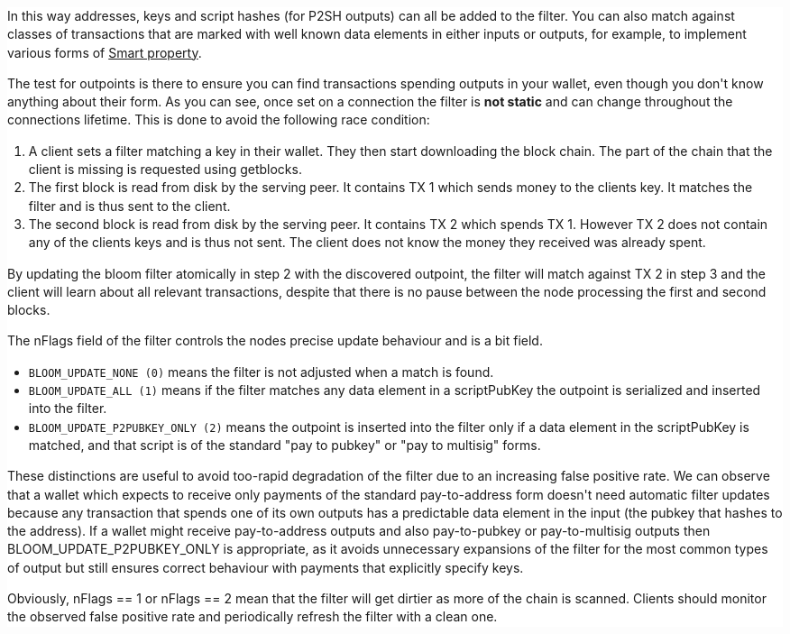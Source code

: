 In this way addresses, keys and script hashes (for P2SH outputs) can all
be added to the filter. You can also match against classes of
transactions that are marked with well known data elements in either
inputs or outputs, for example, to implement various forms of [Smart
property](https://en.bitcoin.it/wiki/Smart_Property "wikilink").

The test for outpoints is there to ensure you can find transactions
spending outputs in your wallet, even though you don\'t know anything
about their form. As you can see, once set on a connection the filter is
**not static** and can change throughout the connections lifetime. This
is done to avoid the following race condition:

1.  A client sets a filter matching a key in their wallet. They then
start downloading the block chain. The part of the chain that the
client is missing is requested using getblocks.
2.  The first block is read from disk by the serving peer. It contains
TX 1 which sends money to the clients key. It matches the filter and
is thus sent to the client.
3.  The second block is read from disk by the serving peer. It contains
TX 2 which spends TX 1. However TX 2 does not contain any of the
clients keys and is thus not sent. The client does not know the
money they received was already spent.

By updating the bloom filter atomically in step 2 with the discovered
outpoint, the filter will match against TX 2 in step 3 and the client
will learn about all relevant transactions, despite that there is no
pause between the node processing the first and second blocks.

The nFlags field of the filter controls the nodes precise update
behaviour and is a bit field.

-   `BLOOM_UPDATE_NONE (0)` means the filter is not adjusted when a
match is found.
-   `BLOOM_UPDATE_ALL (1)` means if the filter matches any data element
in a scriptPubKey the outpoint is serialized and inserted into the
filter.
-   `BLOOM_UPDATE_P2PUBKEY_ONLY (2)` means the outpoint is inserted into
the filter only if a data element in the scriptPubKey is matched,
and that script is of the standard \"pay to pubkey\" or \"pay to
multisig\" forms.

These distinctions are useful to avoid too-rapid degradation of the
filter due to an increasing false positive rate. We can observe that a
wallet which expects to receive only payments of the standard
pay-to-address form doesn\'t need automatic filter updates because any
transaction that spends one of its own outputs has a predictable data
element in the input (the pubkey that hashes to the address). If a
wallet might receive pay-to-address outputs and also pay-to-pubkey or
pay-to-multisig outputs then BLOOM_UPDATE_P2PUBKEY_ONLY is appropriate,
as it avoids unnecessary expansions of the filter for the most common
types of output but still ensures correct behaviour with payments that
explicitly specify keys.

Obviously, nFlags == 1 or nFlags == 2 mean that the filter will get
dirtier as more of the chain is scanned. Clients should monitor the
observed false positive rate and periodically refresh the filter with a
clean one.
